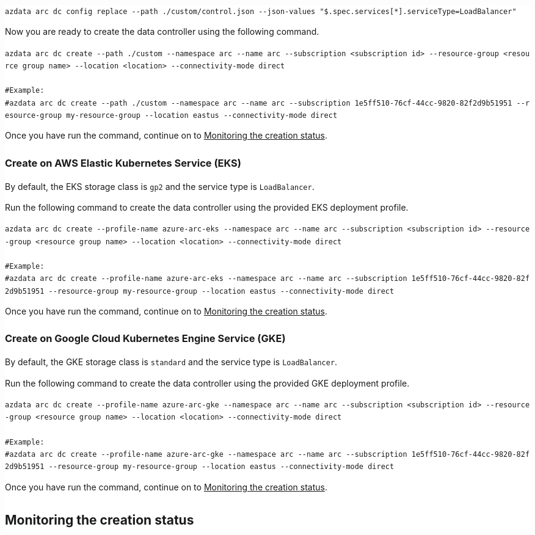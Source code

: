 ```console
azdata arc dc config replace --path ./custom/control.json --json-values "$.spec.services[*].serviceType=LoadBalancer"
```

Now you are ready to create the data controller using the following command.

```console
azdata arc dc create --path ./custom --namespace arc --name arc --subscription <subscription id> --resource-group <resource group name> --location <location> --connectivity-mode direct

#Example:
#azdata arc dc create --path ./custom --namespace arc --name arc --subscription 1e5ff510-76cf-44cc-9820-82f2d9b51951 --resource-group my-resource-group --location eastus --connectivity-mode direct
```

Once you have run the command, continue on to [Monitoring the creation status](#monitoring-the-creation-status).

### Create on AWS Elastic Kubernetes Service (EKS)

By default, the EKS storage class is `gp2` and the service type is `LoadBalancer`.

Run the following command to create the data controller using the provided EKS deployment profile.

```console
azdata arc dc create --profile-name azure-arc-eks --namespace arc --name arc --subscription <subscription id> --resource-group <resource group name> --location <location> --connectivity-mode direct

#Example:
#azdata arc dc create --profile-name azure-arc-eks --namespace arc --name arc --subscription 1e5ff510-76cf-44cc-9820-82f2d9b51951 --resource-group my-resource-group --location eastus --connectivity-mode direct
```

Once you have run the command, continue on to [Monitoring the creation status](#monitoring-the-creation-status).

### Create on Google Cloud Kubernetes Engine Service (GKE)

By default, the GKE storage class is `standard` and the service type is `LoadBalancer`.

Run the following command to create the data controller using the provided GKE deployment profile.

```console
azdata arc dc create --profile-name azure-arc-gke --namespace arc --name arc --subscription <subscription id> --resource-group <resource group name> --location <location> --connectivity-mode direct

#Example:
#azdata arc dc create --profile-name azure-arc-gke --namespace arc --name arc --subscription 1e5ff510-76cf-44cc-9820-82f2d9b51951 --resource-group my-resource-group --location eastus --connectivity-mode direct
```

Once you have run the command, continue on to [Monitoring the creation status](#monitoring-the-creation-status).

## Monitoring the creation status
